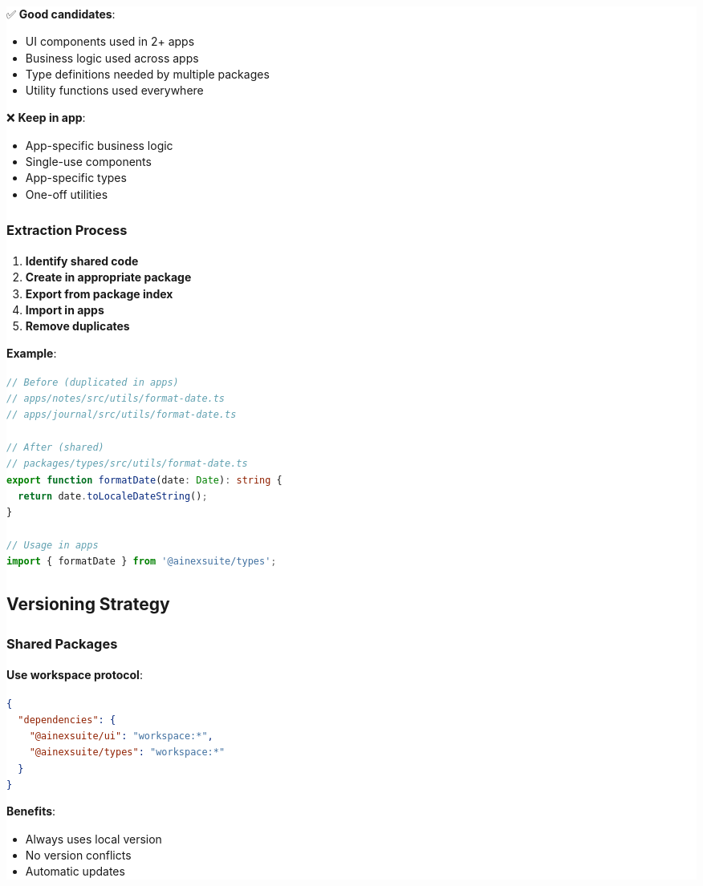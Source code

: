 ✅ **Good candidates**:
- UI components used in 2+ apps
- Business logic used across apps
- Type definitions needed by multiple packages
- Utility functions used everywhere

❌ **Keep in app**:
- App-specific business logic
- Single-use components
- App-specific types
- One-off utilities

### Extraction Process

1. **Identify shared code**
2. **Create in appropriate package**
3. **Export from package index**
4. **Import in apps**
5. **Remove duplicates**

**Example**:
```typescript
// Before (duplicated in apps)
// apps/notes/src/utils/format-date.ts
// apps/journal/src/utils/format-date.ts

// After (shared)
// packages/types/src/utils/format-date.ts
export function formatDate(date: Date): string {
  return date.toLocaleDateString();
}

// Usage in apps
import { formatDate } from '@ainexsuite/types';
```

## Versioning Strategy

### Shared Packages

**Use workspace protocol**:
```json
{
  "dependencies": {
    "@ainexsuite/ui": "workspace:*",
    "@ainexsuite/types": "workspace:*"
  }
}
```

**Benefits**:
- Always uses local version
- No version conflicts
- Automatic updates
